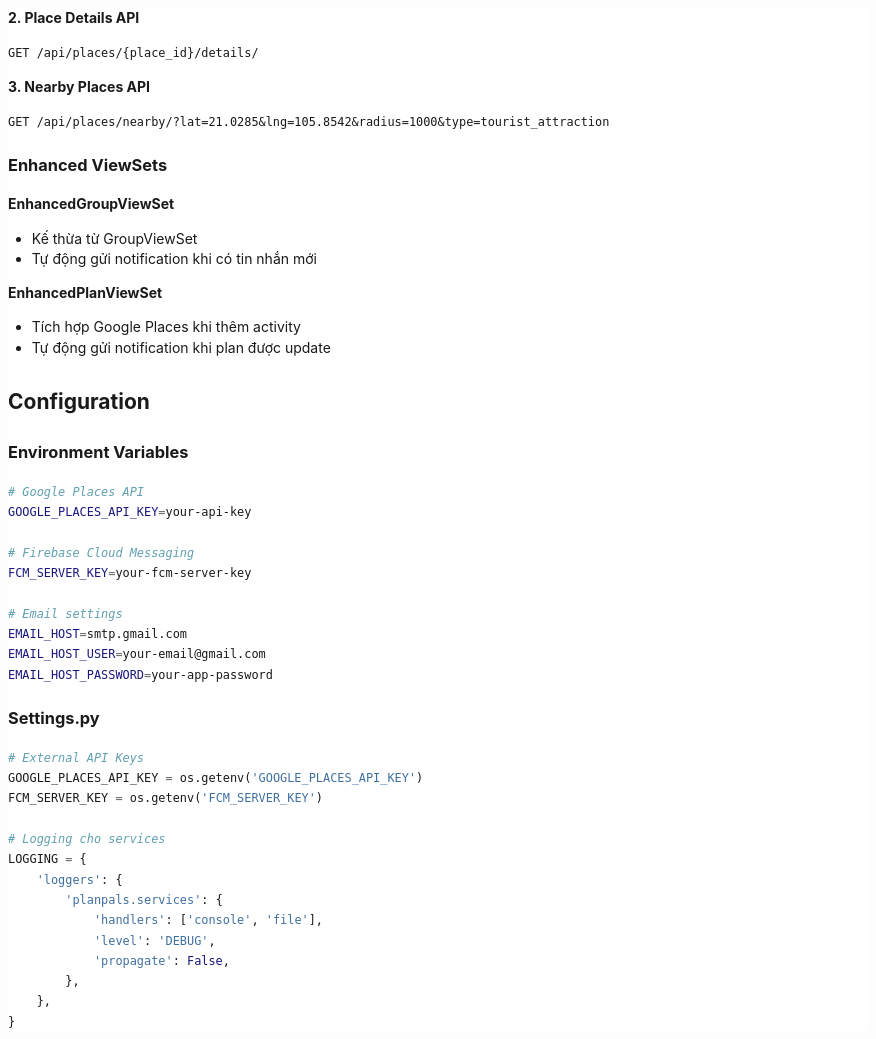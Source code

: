 **2. Place Details API**
```
GET /api/places/{place_id}/details/
```

**3. Nearby Places API**
```
GET /api/places/nearby/?lat=21.0285&lng=105.8542&radius=1000&type=tourist_attraction
```

### Enhanced ViewSets

**EnhancedGroupViewSet**
- Kế thừa từ GroupViewSet
- Tự động gửi notification khi có tin nhắn mới

**EnhancedPlanViewSet**
- Tích hợp Google Places khi thêm activity
- Tự động gửi notification khi plan được update

## Configuration

### Environment Variables

```bash
# Google Places API
GOOGLE_PLACES_API_KEY=your-api-key

# Firebase Cloud Messaging  
FCM_SERVER_KEY=your-fcm-server-key

# Email settings
EMAIL_HOST=smtp.gmail.com
EMAIL_HOST_USER=your-email@gmail.com
EMAIL_HOST_PASSWORD=your-app-password
```

### Settings.py

```python
# External API Keys
GOOGLE_PLACES_API_KEY = os.getenv('GOOGLE_PLACES_API_KEY')
FCM_SERVER_KEY = os.getenv('FCM_SERVER_KEY')

# Logging cho services
LOGGING = {
    'loggers': {
        'planpals.services': {
            'handlers': ['console', 'file'],
            'level': 'DEBUG',
            'propagate': False,
        },
    },
}
```
